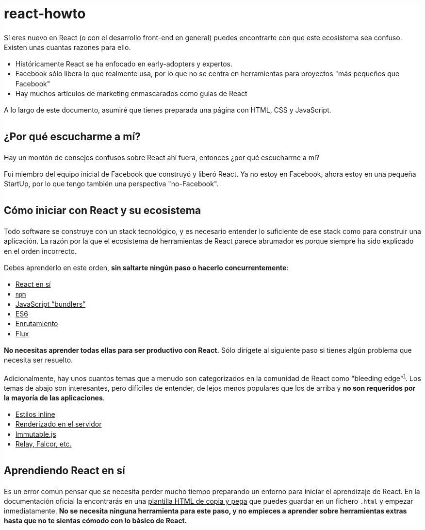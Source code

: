 # react-howto

Sí eres nuevo en React (o con el desarrollo front-end en general) puedes encontrarte con que este ecosistema sea confuso. Existen unas cuantas razones para ello.

* Históricamente React se ha enfocado en early-adopters y expertos.
* Facebook sólo libera lo que realmente usa, por lo que no se centra en herramientas para proyectos "más pequeños que Facebook"
* Hay muchos artículos de marketing enmascarados como guías de React

A lo largo de este documento, asumiré que tienes preparada una página con HTML, CSS y JavaScript.

## ¿Por qué escucharme a mí?

Hay un montón de consejos confusos sobre React ahí fuera, entonces ¿por qué escucharme a mí?

Fui miembro del equipo inicial de Facebook que construyó y liberó React. Ya no estoy en Facebook, ahora estoy en una pequeña StartUp, por lo que tengo también una perspectiva "no-Facebook".

## Cómo iniciar con React y su ecosistema

Todo software se construye con un stack tecnológico, y es necesario entender lo suficiente de ese stack como para construir una aplicación. La razón por la que el ecosistema de herramientas de React parece abrumador es porque siempre ha sido explicado en el orden incorrecto.

Debes aprenderlo en este orden, **sin saltarte ningún paso o hacerlo concurrentemente**:

* [React en sí](#aprendiendo-react-en-sí)
* [`npm`](#aprendiendo-npm)
* [JavaScript “bundlers”](#aprendiendo-javascript-bundlers)
* [ES6](#aprendiendo-es6)
* [Enrutamiento](#aprendiendo-enrutamiento)
* [Flux](#aprendiendo-flux)

**No necesitas aprender todas ellas para ser productivo con React.** Sólo dirígete al siguiente paso si tienes algún problema que necesita ser resuelto.

Adicionalmente, hay unos cuantos temas que a menudo son categorizados en la comunidad de React como "bleeding edge"<sup>[1](#f1)</sup>. Los temas de abajo son interesantes, pero difíciles de entender, de lejos menos populares que los de arriba y **no son requeridos por la mayoría de las aplicaciones**.
* [Estilos inline](#aprendiendo-estilos-inline)
* [Renderizado en el servidor](#aprendiendo-renderizado-en-el-servidor)
* [Immutable.js](#aprendiendo-immutablejs)
* [Relay, Falcor, etc.](#aprendiendo-relay-falcor-etc)

## Aprendiendo React en sí

Es un error común pensar que se necesita perder mucho tiempo preparando un entorno para iniciar el aprendizaje de React. En la documentación oficial la encontrarás en una [plantilla HTML de copia y pega](https://facebook.github.io/react/docs/getting-started.html#quick-start-without-npm) que puedes guardar en un fichero `.html` y empezar inmediatamente. **No se necesita ninguna herramienta para este paso, y no empieces a aprender sobre herramientas extras hasta que no te sientas cómodo con lo básico de React.**

